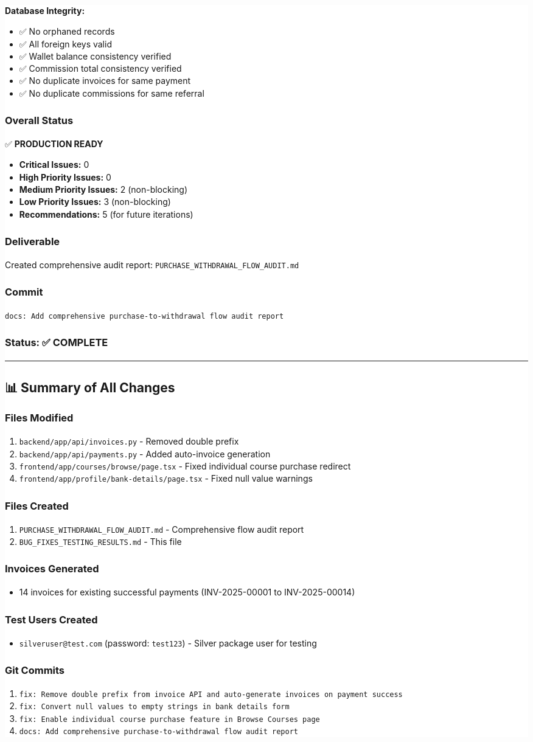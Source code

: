 **Database Integrity:**
- ✅ No orphaned records
- ✅ All foreign keys valid
- ✅ Wallet balance consistency verified
- ✅ Commission total consistency verified
- ✅ No duplicate invoices for same payment
- ✅ No duplicate commissions for same referral

### Overall Status
✅ **PRODUCTION READY**

- **Critical Issues:** 0
- **High Priority Issues:** 0
- **Medium Priority Issues:** 2 (non-blocking)
- **Low Priority Issues:** 3 (non-blocking)
- **Recommendations:** 5 (for future iterations)

### Deliverable
Created comprehensive audit report: `PURCHASE_WITHDRAWAL_FLOW_AUDIT.md`

### Commit
```
docs: Add comprehensive purchase-to-withdrawal flow audit report
```

### Status: ✅ **COMPLETE**

---

## 📊 Summary of All Changes

### Files Modified
1. `backend/app/api/invoices.py` - Removed double prefix
2. `backend/app/api/payments.py` - Added auto-invoice generation
3. `frontend/app/courses/browse/page.tsx` - Fixed individual course purchase redirect
4. `frontend/app/profile/bank-details/page.tsx` - Fixed null value warnings

### Files Created
1. `PURCHASE_WITHDRAWAL_FLOW_AUDIT.md` - Comprehensive flow audit report
2. `BUG_FIXES_TESTING_RESULTS.md` - This file

### Invoices Generated
- 14 invoices for existing successful payments (INV-2025-00001 to INV-2025-00014)

### Test Users Created
- `silveruser@test.com` (password: `test123`) - Silver package user for testing

### Git Commits
1. `fix: Remove double prefix from invoice API and auto-generate invoices on payment success`
2. `fix: Convert null values to empty strings in bank details form`
3. `fix: Enable individual course purchase feature in Browse Courses page`
4. `docs: Add comprehensive purchase-to-withdrawal flow audit report`
